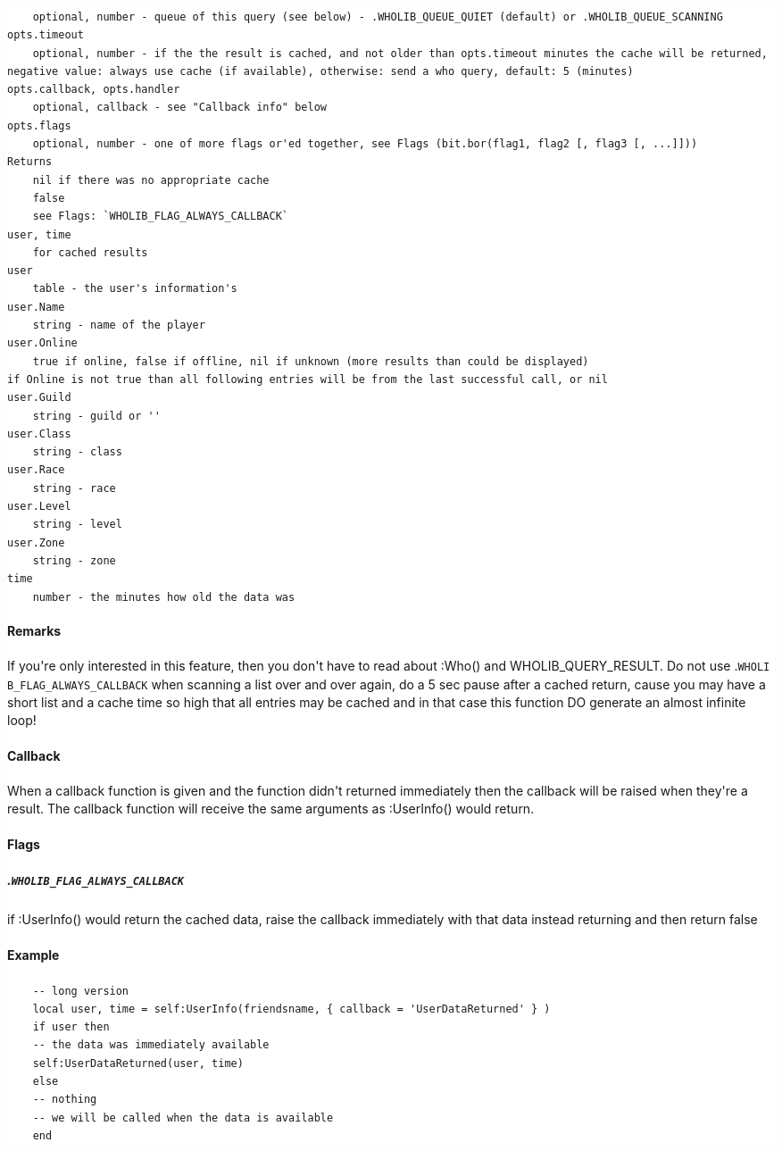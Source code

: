         optional, number - queue of this query (see below) - .WHOLIB_QUEUE_QUIET (default) or .WHOLIB_QUEUE_SCANNING
    opts.timeout
        optional, number - if the the result is cached, and not older than opts.timeout minutes the cache will be returned, negative value: always use cache (if available), otherwise: send a who query, default: 5 (minutes)
    opts.callback, opts.handler
        optional, callback - see "Callback info" below
    opts.flags
        optional, number - one of more flags or'ed together, see Flags (bit.bor(flag1, flag2 [, flag3 [, ...]]))
    Returns
        nil if there was no appropriate cache
        false
        see Flags: `WHOLIB_FLAG_ALWAYS_CALLBACK`
    user, time
        for cached results
    user
        table - the user's information's
    user.Name
        string - name of the player
    user.Online
        true if online, false if offline, nil if unknown (more results than could be displayed)
    if Online is not true than all following entries will be from the last successful call, or nil
    user.Guild
        string - guild or ''
    user.Class
        string - class
    user.Race
        string - race
    user.Level
        string - level
    user.Zone
        string - zone
    time
        number - the minutes how old the data was
#### Remarks
If you're only interested in this feature, then you don't have to read about :Who() and WHOLIB_QUERY_RESULT.
Do not use .`WHOLIB_FLAG_ALWAYS_CALLBACK` when scanning a list over and over again, do a 5 sec pause after a cached return, cause you may have a short list and a cache time so high that all entries may be cached and in that case this function DO generate an almost infinite loop!

#### Callback
When a callback function is given and the function didn't returned immediately then the callback will be raised when they're a result. The callback function will receive the same arguments as :UserInfo() would return.

#### Flags
##### .`WHOLIB_FLAG_ALWAYS_CALLBACK`
if :UserInfo() would return the cached data, raise the callback immediately with that data instead returning and then return false
#### Example
        -- long version
        local user, time = self:UserInfo(friendsname, { callback = 'UserDataReturned' } )
        if user then
        -- the data was immediately available
        self:UserDataReturned(user, time)
        else
        -- nothing
        -- we will be called when the data is available
        end
